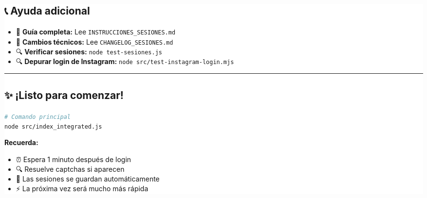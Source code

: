 
## 📞 Ayuda adicional

- 📖 **Guía completa:** Lee `INSTRUCCIONES_SESIONES.md`
- 📝 **Cambios técnicos:** Lee `CHANGELOG_SESIONES.md`
- 🔍 **Verificar sesiones:** `node test-sesiones.js`
- 🔍 **Depurar login de Instagram:** `node src/test-instagram-login.mjs`

---

## ✨ ¡Listo para comenzar!

```bash
# Comando principal
node src/index_integrated.js
```

**Recuerda:** 
- ⏰ Espera 1 minuto después de login
- 🔍 Resuelve captchas si aparecen
- 💾 Las sesiones se guardan automáticamente
- ⚡ La próxima vez será mucho más rápida 